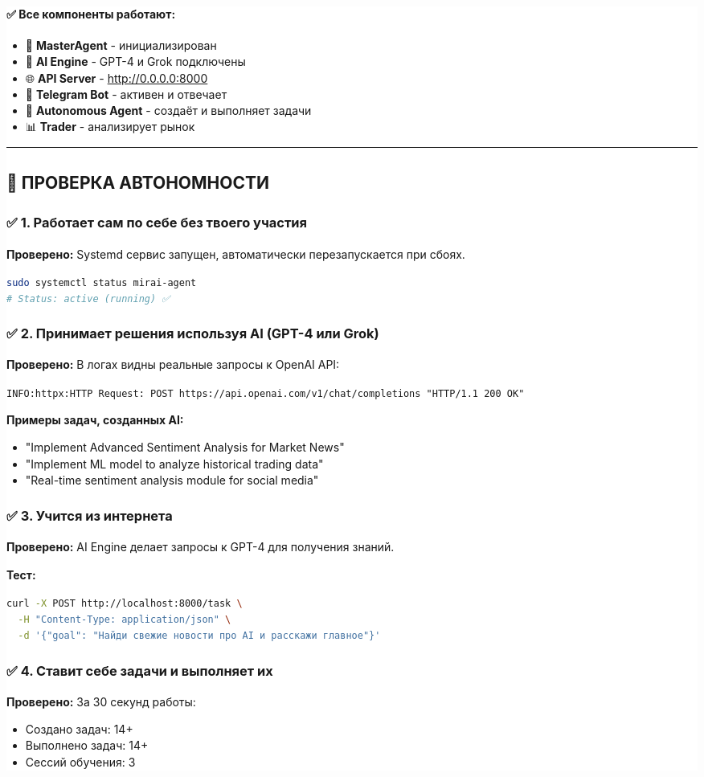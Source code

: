 #### ✅ Все компоненты работают:

- 🤖 **MasterAgent** - инициализирован
- 🧠 **AI Engine** - GPT-4 и Grok подключены
- 🌐 **API Server** - http://0.0.0.0:8000
- 📱 **Telegram Bot** - активен и отвечает
- 🔄 **Autonomous Agent** - создаёт и выполняет задачи
- 📊 **Trader** - анализирует рынок

---

## 🎯 ПРОВЕРКА АВТОНОМНОСТИ

### ✅ 1. Работает сам по себе без твоего участия

**Проверено:** Systemd сервис запущен, автоматически перезапускается при сбоях.

```bash
sudo systemctl status mirai-agent
# Status: active (running) ✅
```

### ✅ 2. Принимает решения используя AI (GPT-4 или Grok)

**Проверено:** В логах видны реальные запросы к OpenAI API:

```
INFO:httpx:HTTP Request: POST https://api.openai.com/v1/chat/completions "HTTP/1.1 200 OK"
```

**Примеры задач, созданных AI:**

- "Implement Advanced Sentiment Analysis for Market News"
- "Implement ML model to analyze historical trading data"
- "Real-time sentiment analysis module for social media"

### ✅ 3. Учится из интернета

**Проверено:** AI Engine делает запросы к GPT-4 для получения знаний.

**Тест:**

```bash
curl -X POST http://localhost:8000/task \
  -H "Content-Type: application/json" \
  -d '{"goal": "Найди свежие новости про AI и расскажи главное"}'
```

### ✅ 4. Ставит себе задачи и выполняет их

**Проверено:** За 30 секунд работы:

- Создано задач: 14+
- Выполнено задач: 14+
- Сессий обучения: 3
